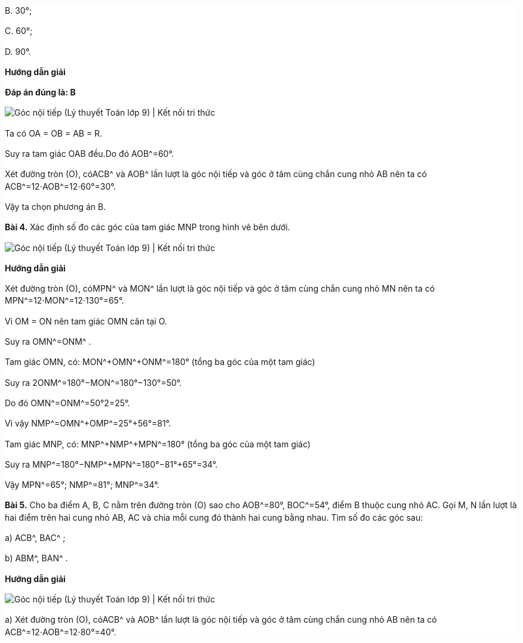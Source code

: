 B. 30°;

C. 60°;

D. 90°.

**Hướng dẫn giải**

**Đáp án đúng là: B**

![Góc nội tiếp \(Lý thuyết Toán lớp 9\) | Kết nối tri thức](https://vietjack.com/toan-9-kn/images/ly-thuyet-bai-27-goc-noi-tiep-233325.PNG)

Ta có OA = OB = AB = R.

Suy ra tam giác OAB đều.Do đó AOB^=60°.

Xét đường tròn (O), cóACB^ và AOB^ lần lượt là góc nội tiếp và góc ở tâm cùng chắn cung nhỏ AB nên ta có ACB^=12⋅AOB^=12⋅60°=30°.

Vậy ta chọn phương án B.

**Bài 4.** Xác định số đo các góc của tam giác MNP trong hình vẽ bên dưới.

![Góc nội tiếp \(Lý thuyết Toán lớp 9\) | Kết nối tri thức](https://vietjack.com/toan-9-kn/images/ly-thuyet-bai-27-goc-noi-tiep-233326.PNG)

**Hướng dẫn giải**

Xét đường tròn (O), cóMPN^ và MON^ lần lượt là góc nội tiếp và góc ở tâm cùng chắn cung nhỏ MN nên ta có MPN^=12⋅MON^=12⋅130°=65°.

Vì OM = ON nên tam giác OMN cân tại O.

Suy ra OMN^=ONM^ .

Tam giác OMN, có: MON^+OMN^+ONM^=180° (tổng ba góc của một tam giác)

Suy ra 2ONM^=180°−MON^=180°−130°=50°.

Do đó OMN^=ONM^=50°2=25°.

Vì vậy NMP^=OMN^+OMP^=25°+56°=81°.

Tam giác MNP, có: MNP^+NMP^+MPN^=180° (tổng ba góc của một tam giác)

Suy ra MNP^=180°−NMP^+MPN^=180°−81°+65°=34°.

Vậy MPN^=65°; NMP^=81°; MNP^=34°.

**Bài 5.** Cho ba điểm A, B, C nằm trên đường tròn (O) sao cho AOB^=80°, BOC^=54°, điểm B thuộc cung nhỏ AC. Gọi M, N lần lượt là hai điểm trên hai cung nhỏ AB, AC và chia mỗi cung đó thành hai cung bằng nhau. Tìm số đo các góc sau:

a) ACB^, BAC^ ;

b) ABM^, BAN^ .

**Hướng dẫn giải**

![Góc nội tiếp \(Lý thuyết Toán lớp 9\) | Kết nối tri thức](https://vietjack.com/toan-9-kn/images/ly-thuyet-bai-27-goc-noi-tiep-233327.PNG)

a) Xét đường tròn (O), cóACB^ và AOB^ lần lượt là góc nội tiếp và góc ở tâm cùng chắn cung nhỏ AB nên ta có ACB^=12⋅AOB^=12⋅80°=40°.
